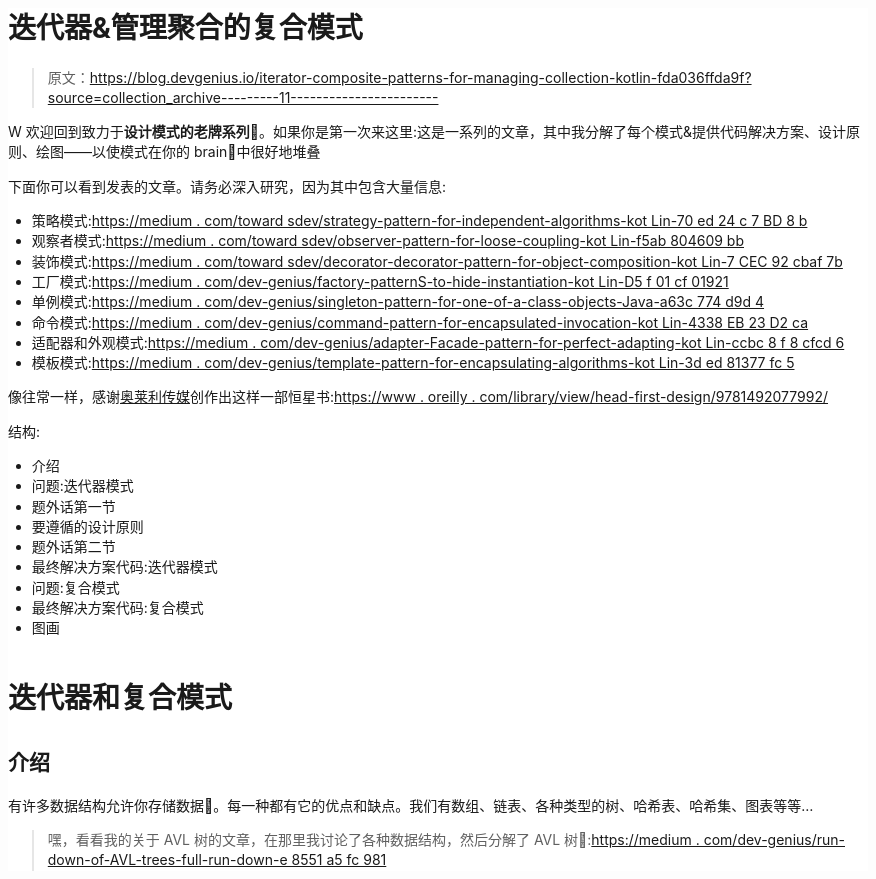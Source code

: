 # 迭代器&管理聚合的复合模式

> 原文：<https://blog.devgenius.io/iterator-composite-patterns-for-managing-collection-kotlin-fda036ffda9f?source=collection_archive---------11----------------------->

W 欢迎回到致力于**设计模式的老牌系列**🙌。如果你是第一次来这里:这是一系列的文章，其中我分解了每个模式&提供代码解决方案、设计原则、绘图——以使模式在你的 brain🧠中很好地堆叠

下面你可以看到发表的文章。请务必深入研究，因为其中包含大量信息:

*   策略模式:[https://medium . com/toward sdev/strategy-pattern-for-independent-algorithms-kot Lin-70 ed 24 c 7 BD 8 b](/towardsdev/strategy-pattern-for-independent-algorithms-kotlin-70ed24c7bd8b)
*   观察者模式:[https://medium . com/toward sdev/observer-pattern-for-loose-coupling-kot Lin-f5ab 804609 bb](/towardsdev/observer-pattern-for-loose-coupling-kotlin-f5ab804609bb)
*   装饰模式:[https://medium . com/toward sdev/decorator-decorator-pattern-for-object-composition-kot Lin-7 CEC 92 cbaf 7b](/towardsdev/decorator-decorator-pattern-for-object-composition-kotlin-7cec92cbaf7b)
*   工厂模式:[https://medium . com/dev-genius/factory-patternS-to-hide-instantiation-kot Lin-D5 f 01 cf 01921](/dev-genius/factory-patterns-to-hide-instantiation-kotlin-d5f01cf01921)
*   单例模式:[https://medium . com/dev-genius/singleton-pattern-for-one-of-a-class-objects-Java-a63c 774 d9d 4](/dev-genius/singleton-pattern-for-one-of-a-kind-objects-java-a63c774d9d4)
*   命令模式:[https://medium . com/dev-genius/command-pattern-for-encapsulated-invocation-kot Lin-4338 EB 23 D2 ca](/dev-genius/command-pattern-for-encapsulated-invocation-kotlin-4338eb23d2ca)
*   适配器和外观模式:[https://medium . com/dev-genius/adapter-Facade-pattern-for-perfect-adapting-kot Lin-ccbc 8 f 8 cfcd 6](/dev-genius/adapter-facade-pattern-for-perfect-adapting-kotlin-ccbc8f8cfcd6)
*   模板模式:[https://medium . com/dev-genius/template-pattern-for-encapsulating-algorithms-kot Lin-3d ed 81377 fc 5](https://medium.com/dev-genius/template-pattern-for-encapsulating-algorithms-kotlin-3ded81377fc5)

像往常一样，感谢[奥莱利传媒](https://medium.com/u/fbfa235a954c?source=post_page-----fda036ffda9f--------------------------------)创作出这样一部恒星书:[https://www . oreilly . com/library/view/head-first-design/9781492077992/](https://www.oreilly.com/library/view/head-first-design/9781492077992/)

结构:

*   介绍
*   问题:迭代器模式
*   题外话第一节
*   要遵循的设计原则
*   题外话第二节
*   最终解决方案代码:迭代器模式
*   问题:复合模式
*   最终解决方案代码:复合模式
*   图画

# 迭代器和复合模式

## 介绍

有许多数据结构允许你存储数据💼。每一种都有它的优点和缺点。我们有数组、链表、各种类型的树、哈希表、哈希集、图表等等…

> 嘿，看看我的关于 AVL 树的文章，在那里我讨论了各种数据结构，然后分解了 AVL 树🌲:[https://medium . com/dev-genius/run-down-of-AVL-trees-full-run-down-e 8551 a5 fc 981](https://medium.com/dev-genius/run-down-of-avl-trees-full-run-down-e8551a5fc981)
